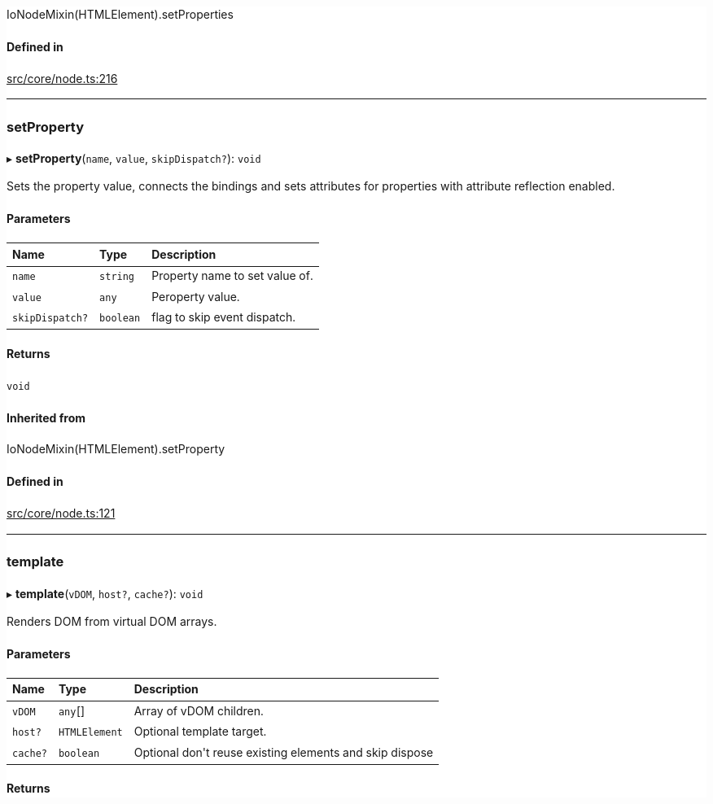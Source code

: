 IoNodeMixin(HTMLElement).setProperties

#### Defined in

[src/core/node.ts:216](https://github.com/io-gui/io/blob/main/src/core/node.ts#L216)

___

### setProperty

▸ **setProperty**(`name`, `value`, `skipDispatch?`): `void`

Sets the property value, connects the bindings and sets attributes for properties with attribute reflection enabled.

#### Parameters

| Name | Type | Description |
| :------ | :------ | :------ |
| `name` | `string` | Property name to set value of. |
| `value` | `any` | Peroperty value. |
| `skipDispatch?` | `boolean` | flag to skip event dispatch. |

#### Returns

`void`

#### Inherited from

IoNodeMixin(HTMLElement).setProperty

#### Defined in

[src/core/node.ts:121](https://github.com/io-gui/io/blob/main/src/core/node.ts#L121)

___

### template

▸ **template**(`vDOM`, `host?`, `cache?`): `void`

Renders DOM from virtual DOM arrays.

#### Parameters

| Name | Type | Description |
| :------ | :------ | :------ |
| `vDOM` | `any`[] | Array of vDOM children. |
| `host?` | `HTMLElement` | Optional template target. |
| `cache?` | `boolean` | Optional don't reuse existing elements and skip dispose |

#### Returns
